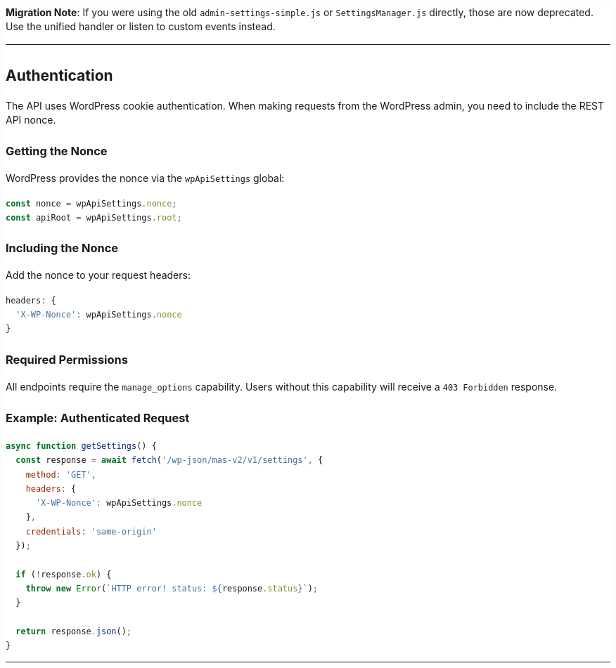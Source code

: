 **Migration Note**:
If you were using the old `admin-settings-simple.js` or `SettingsManager.js` directly, those are now deprecated. Use the unified handler or listen to custom events instead.

---

## Authentication

The API uses WordPress cookie authentication. When making requests from the WordPress admin, you need to include the REST API nonce.

### Getting the Nonce

WordPress provides the nonce via the `wpApiSettings` global:

```javascript
const nonce = wpApiSettings.nonce;
const apiRoot = wpApiSettings.root;
```

### Including the Nonce

Add the nonce to your request headers:

```javascript
headers: {
  'X-WP-Nonce': wpApiSettings.nonce
}
```

### Required Permissions

All endpoints require the `manage_options` capability. Users without this capability will receive a `403 Forbidden` response.

### Example: Authenticated Request

```javascript
async function getSettings() {
  const response = await fetch('/wp-json/mas-v2/v1/settings', {
    method: 'GET',
    headers: {
      'X-WP-Nonce': wpApiSettings.nonce
    },
    credentials: 'same-origin'
  });
  
  if (!response.ok) {
    throw new Error(`HTTP error! status: ${response.status}`);
  }
  
  return response.json();
}
```

---